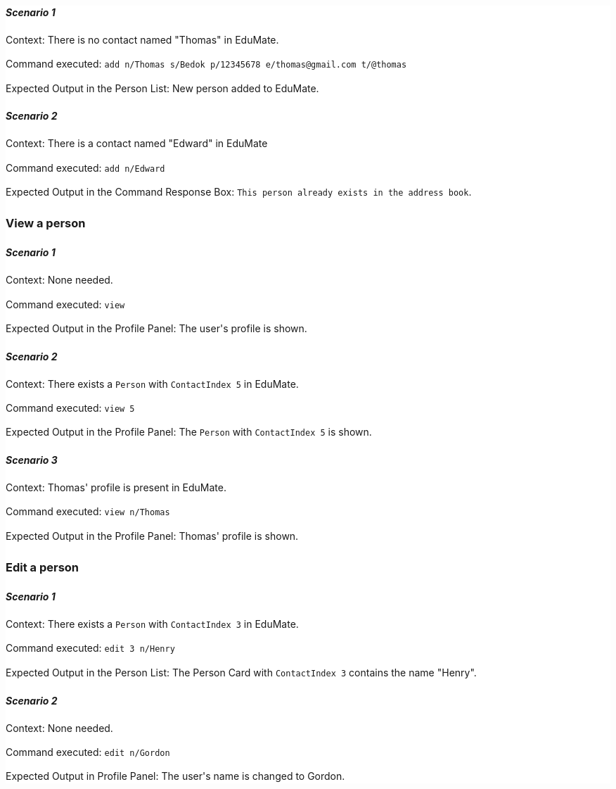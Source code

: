 #### **_Scenario 1_**

Context: There is no contact named "Thomas" in EduMate.

Command executed: `add n/Thomas s/Bedok p/12345678 e/thomas@gmail.com t/@thomas`

Expected Output in the Person List: New person added to EduMate.

#### **_Scenario 2_**

Context: There is a contact named "Edward" in EduMate

Command executed: `add n/Edward`

Expected Output in the Command Response Box: `This person already exists in the address book`.

### **View a person**

#### **_Scenario 1_**

Context: None needed.

Command executed: `view`

Expected Output in the Profile Panel: The user's profile is shown.

#### **_Scenario 2_**

Context: There exists a `Person` with `ContactIndex 5` in EduMate.

Command executed: `view 5`

Expected Output in the Profile Panel: The `Person` with `ContactIndex 5` is shown.

#### **_Scenario 3_**

Context: Thomas' profile is present in EduMate.

Command executed: `view n/Thomas`

Expected Output in the Profile Panel: Thomas' profile is shown.

### **Edit a person**

#### **_Scenario 1_**

Context: There exists a `Person` with `ContactIndex 3` in EduMate.

Command executed: `edit 3 n/Henry`

Expected Output in the Person List: The Person Card with `ContactIndex 3` contains the name "Henry".

#### **_Scenario 2_**

Context: None needed.

Command executed: `edit n/Gordon`

Expected Output in Profile Panel: The user's name is changed to Gordon.
